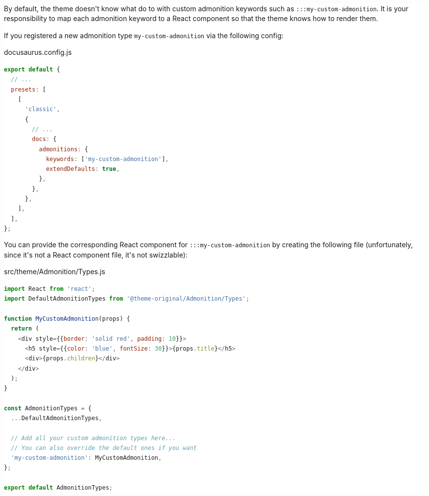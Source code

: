 By default, the theme doesn't know what do to with custom admonition keywords such as `:::my-custom-admonition`. It is your responsibility to map each admonition keyword to a React component so that the theme knows how to render them.

If you registered a new admonition type `my-custom-admonition` via the following config:

docusaurus.config.js

```js
export default {
  // ...
  presets: [
    [
      'classic',
      {
        // ...
        docs: {
          admonitions: {
            keywords: ['my-custom-admonition'],
            extendDefaults: true,
          },
        },
      },
    ],
  ],
};
```

You can provide the corresponding React component for `:::my-custom-admonition` by creating the following file (unfortunately, since it's not a React component file, it's not swizzlable):

src/theme/Admonition/Types.js

```js
import React from 'react';
import DefaultAdmonitionTypes from '@theme-original/Admonition/Types';

function MyCustomAdmonition(props) {
  return (
    <div style={{border: 'solid red', padding: 10}}>
      <h5 style={{color: 'blue', fontSize: 30}}>{props.title}</h5>
      <div>{props.children}</div>
    </div>
  );
}

const AdmonitionTypes = {
  ...DefaultAdmonitionTypes,

  // Add all your custom admonition types here...
  // You can also override the default ones if you want
  'my-custom-admonition': MyCustomAdmonition,
};

export default AdmonitionTypes;
```
